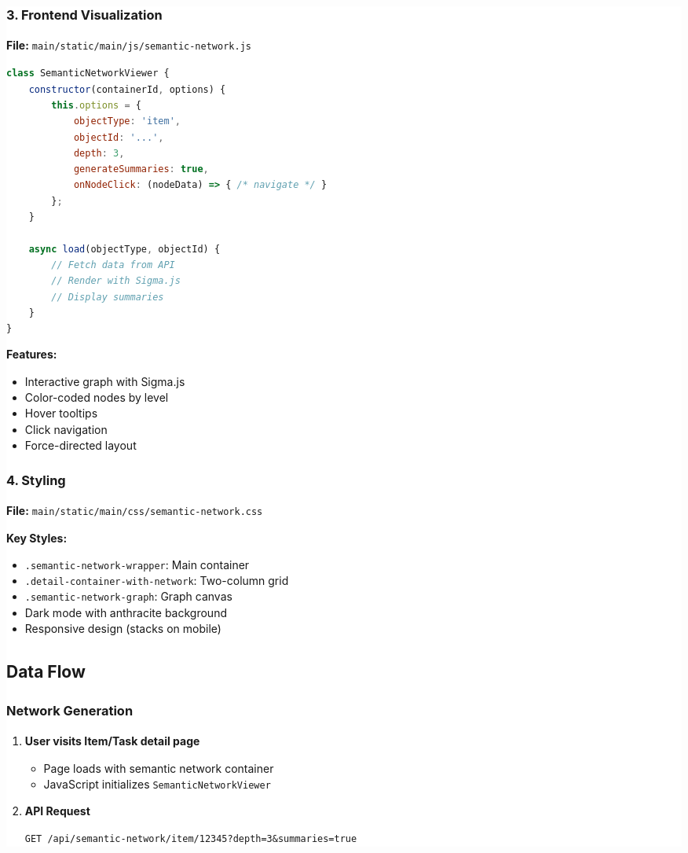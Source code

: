 ```python
```

### 3. Frontend Visualization
**File:** `main/static/main/js/semantic-network.js`

```javascript
class SemanticNetworkViewer {
    constructor(containerId, options) {
        this.options = {
            objectType: 'item',
            objectId: '...',
            depth: 3,
            generateSummaries: true,
            onNodeClick: (nodeData) => { /* navigate */ }
        };
    }
    
    async load(objectType, objectId) {
        // Fetch data from API
        // Render with Sigma.js
        // Display summaries
    }
}
```

**Features:**
- Interactive graph with Sigma.js
- Color-coded nodes by level
- Hover tooltips
- Click navigation
- Force-directed layout

### 4. Styling
**File:** `main/static/main/css/semantic-network.css`

**Key Styles:**
- `.semantic-network-wrapper`: Main container
- `.detail-container-with-network`: Two-column grid
- `.semantic-network-graph`: Graph canvas
- Dark mode with anthracite background
- Responsive design (stacks on mobile)

## Data Flow

### Network Generation

1. **User visits Item/Task detail page**
   - Page loads with semantic network container
   - JavaScript initializes `SemanticNetworkViewer`

2. **API Request**
   ```
   GET /api/semantic-network/item/12345?depth=3&summaries=true
   ```
